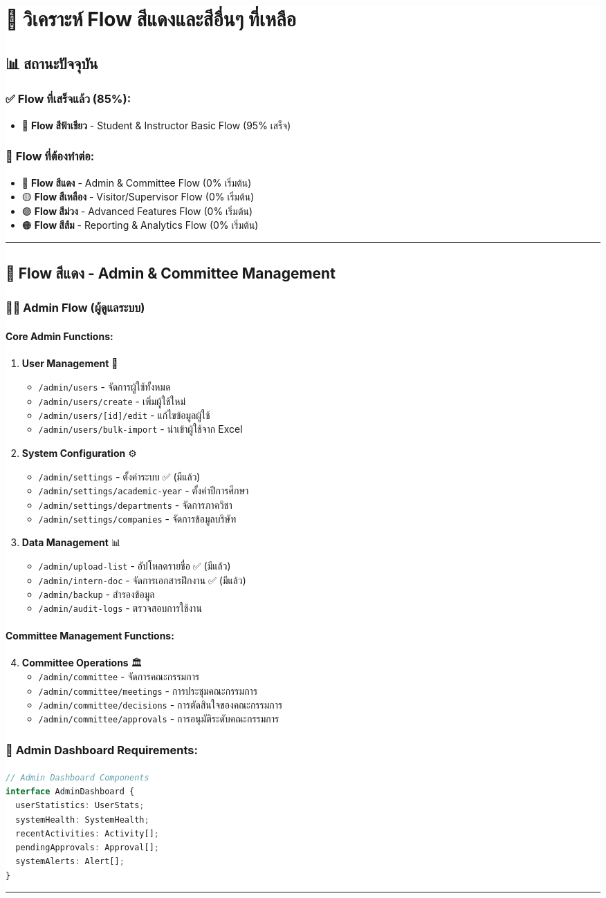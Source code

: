 # 🎨 วิเคราะห์ Flow สีแดงและสีอื่นๆ ที่เหลือ

## 📊 **สถานะปัจจุบัน**

### ✅ **Flow ที่เสร็จแล้ว (85%)**:
- 🔵 **Flow สีฟ้าเขียว** - Student & Instructor Basic Flow (95% เสร็จ)

### 🔄 **Flow ที่ต้องทำต่อ**:
- 🔴 **Flow สีแดง** - Admin & Committee Flow (0% เริ่มต้น)
- 🟡 **Flow สีเหลือง** - Visitor/Supervisor Flow (0% เริ่มต้น)  
- 🟣 **Flow สีม่วง** - Advanced Features Flow (0% เริ่มต้น)
- 🟠 **Flow สีส้ม** - Reporting & Analytics Flow (0% เริ่มต้น)

---

## 🔴 **Flow สีแดง - Admin & Committee Management**

### 👨‍💼 **Admin Flow (ผู้ดูแลระบบ)**

#### **Core Admin Functions**:
1. **User Management** 👥
   - `/admin/users` - จัดการผู้ใช้ทั้งหมด
   - `/admin/users/create` - เพิ่มผู้ใช้ใหม่
   - `/admin/users/[id]/edit` - แก้ไขข้อมูลผู้ใช้
   - `/admin/users/bulk-import` - นำเข้าผู้ใช้จาก Excel

2. **System Configuration** ⚙️
   - `/admin/settings` - ตั้งค่าระบบ ✅ (มีแล้ว)
   - `/admin/settings/academic-year` - ตั้งค่าปีการศึกษา
   - `/admin/settings/departments` - จัดการภาควิชา
   - `/admin/settings/companies` - จัดการข้อมูลบริษัท

3. **Data Management** 📊
   - `/admin/upload-list` - อัปโหลดรายชื่อ ✅ (มีแล้ว)
   - `/admin/intern-doc` - จัดการเอกสารฝึกงาน ✅ (มีแล้ว)
   - `/admin/backup` - สำรองข้อมูล
   - `/admin/audit-logs` - ตรวจสอบการใช้งาน

#### **Committee Management Functions**:
4. **Committee Operations** 🏛️
   - `/admin/committee` - จัดการคณะกรรมการ
   - `/admin/committee/meetings` - การประชุมคณะกรรมการ
   - `/admin/committee/decisions` - การตัดสินใจของคณะกรรมการ
   - `/admin/committee/approvals` - การอนุมัติระดับคณะกรรมการ

### 🎯 **Admin Dashboard Requirements**:

```typescript
// Admin Dashboard Components
interface AdminDashboard {
  userStatistics: UserStats;
  systemHealth: SystemHealth;
  recentActivities: Activity[];
  pendingApprovals: Approval[];
  systemAlerts: Alert[];
}
```

---